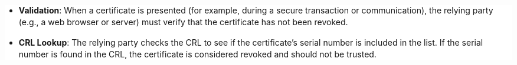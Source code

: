 - **Validation**: When a certificate is presented (for example, during a secure transaction or communication), the relying party (e.g., a web browser or server) must verify that the certificate has not been revoked.
  
- **CRL Lookup**: The relying party checks the CRL to see if the certificate’s serial number is included in the list. If the serial number is found in the CRL, the certificate is considered revoked and should not be trusted.


